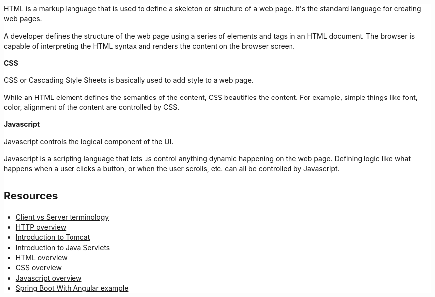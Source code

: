 HTML is a markup language that is used to define a skeleton or structure of a web page. It's the standard language for creating web pages.

A developer defines the structure of the web page using a series of elements and tags in an HTML document. The browser is capable of interpreting the HTML syntax and renders the content on the browser screen.

**CSS**

CSS or Cascading Style Sheets is basically used to add style to a web page.

While an HTML element defines the semantics of the content, CSS beautifies the content. For example, simple things like font, color, alignment of the content are controlled by CSS.

**Javascript**

Javascript controls the logical component of the UI.

Javascript is a scripting language that lets us control anything dynamic happening on the web page. Defining logic like what happens when a user clicks a button, or when the user scrolls, etc. can all be controlled by Javascript.

## Resources
- [Client vs Server terminology](https://www.baeldung.com/cs/client-vs-server-terminology)
- [HTTP overview](https://developer.mozilla.org/en-US/docs/Web/HTTP/Overview)
- [Introduction to Tomcat](https://www.baeldung.com/tomcat)
- [Introduction to Java Servlets](https://www.baeldung.com/intro-to-servlets)
- [HTML overview](https://developer.mozilla.org/en-US/docs/Web/HTML)
- [CSS overview](https://developer.mozilla.org/en-US/docs/Web/CSS)
- [Javascript overview](https://developer.mozilla.org/en-US/docs/Web/JavaScript)
- [Spring Boot With Angular example](https://www.baeldung.com/spring-boot-angular-web)

